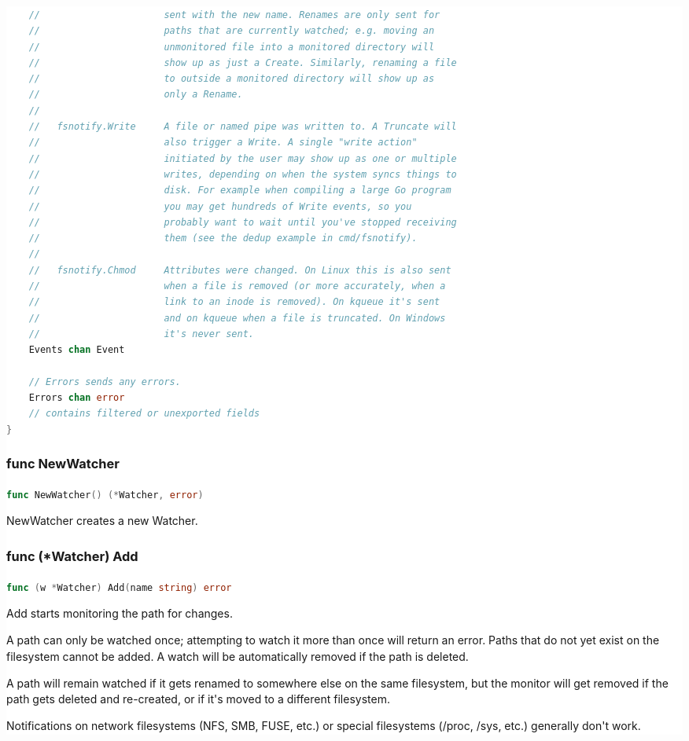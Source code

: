 ```go
    //                      sent with the new name. Renames are only sent for
    //                      paths that are currently watched; e.g. moving an
    //                      unmonitored file into a monitored directory will
    //                      show up as just a Create. Similarly, renaming a file
    //                      to outside a monitored directory will show up as
    //                      only a Rename.
    //
    //   fsnotify.Write     A file or named pipe was written to. A Truncate will
    //                      also trigger a Write. A single "write action"
    //                      initiated by the user may show up as one or multiple
    //                      writes, depending on when the system syncs things to
    //                      disk. For example when compiling a large Go program
    //                      you may get hundreds of Write events, so you
    //                      probably want to wait until you've stopped receiving
    //                      them (see the dedup example in cmd/fsnotify).
    //
    //   fsnotify.Chmod     Attributes were changed. On Linux this is also sent
    //                      when a file is removed (or more accurately, when a
    //                      link to an inode is removed). On kqueue it's sent
    //                      and on kqueue when a file is truncated. On Windows
    //                      it's never sent.
    Events chan Event

    // Errors sends any errors.
    Errors chan error
    // contains filtered or unexported fields
}
```

### func NewWatcher

```go
func NewWatcher() (*Watcher, error)
```

NewWatcher creates a new Watcher.

### func \(\*Watcher\) Add

```go
func (w *Watcher) Add(name string) error
```

Add starts monitoring the path for changes.

A path can only be watched once; attempting to watch it more than once will return an error. Paths that do not yet exist on the filesystem cannot be added. A watch will be automatically removed if the path is deleted.

A path will remain watched if it gets renamed to somewhere else on the same filesystem, but the monitor will get removed if the path gets deleted and re\-created, or if it's moved to a different filesystem.

Notifications on network filesystems \(NFS, SMB, FUSE, etc.\) or special filesystems \(/proc, /sys, etc.\) generally don't work.
